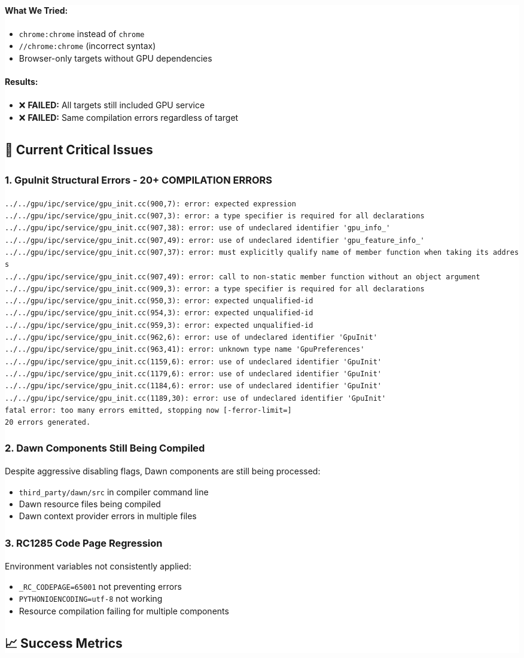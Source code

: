 #### What We Tried:
- `chrome:chrome` instead of `chrome`
- `//chrome:chrome` (incorrect syntax)
- Browser-only targets without GPU dependencies

#### Results:
- ❌ **FAILED:** All targets still included GPU service
- ❌ **FAILED:** Same compilation errors regardless of target

## 🚨 Current Critical Issues

### 1. **GpuInit Structural Errors** - 20+ COMPILATION ERRORS

```
../../gpu/ipc/service/gpu_init.cc(900,7): error: expected expression
../../gpu/ipc/service/gpu_init.cc(907,3): error: a type specifier is required for all declarations
../../gpu/ipc/service/gpu_init.cc(907,38): error: use of undeclared identifier 'gpu_info_'
../../gpu/ipc/service/gpu_init.cc(907,49): error: use of undeclared identifier 'gpu_feature_info_'
../../gpu/ipc/service/gpu_init.cc(907,37): error: must explicitly qualify name of member function when taking its address
../../gpu/ipc/service/gpu_init.cc(907,49): error: call to non-static member function without an object argument
../../gpu/ipc/service/gpu_init.cc(909,3): error: a type specifier is required for all declarations
../../gpu/ipc/service/gpu_init.cc(950,3): error: expected unqualified-id
../../gpu/ipc/service/gpu_init.cc(954,3): error: expected unqualified-id
../../gpu/ipc/service/gpu_init.cc(959,3): error: expected unqualified-id
../../gpu/ipc/service/gpu_init.cc(962,6): error: use of undeclared identifier 'GpuInit'
../../gpu/ipc/service/gpu_init.cc(963,41): error: unknown type name 'GpuPreferences'
../../gpu/ipc/service/gpu_init.cc(1159,6): error: use of undeclared identifier 'GpuInit'
../../gpu/ipc/service/gpu_init.cc(1179,6): error: use of undeclared identifier 'GpuInit'
../../gpu/ipc/service/gpu_init.cc(1184,6): error: use of undeclared identifier 'GpuInit'
../../gpu/ipc/service/gpu_init.cc(1189,30): error: use of undeclared identifier 'GpuInit'
fatal error: too many errors emitted, stopping now [-ferror-limit=]
20 errors generated.
```

### 2. **Dawn Components Still Being Compiled**

Despite aggressive disabling flags, Dawn components are still being processed:
- `third_party/dawn/src` in compiler command line
- Dawn resource files being compiled
- Dawn context provider errors in multiple files

### 3. **RC1285 Code Page Regression**

Environment variables not consistently applied:
- `_RC_CODEPAGE=65001` not preventing errors
- `PYTHONIOENCODING=utf-8` not working
- Resource compilation failing for multiple components

## 📈 Success Metrics
